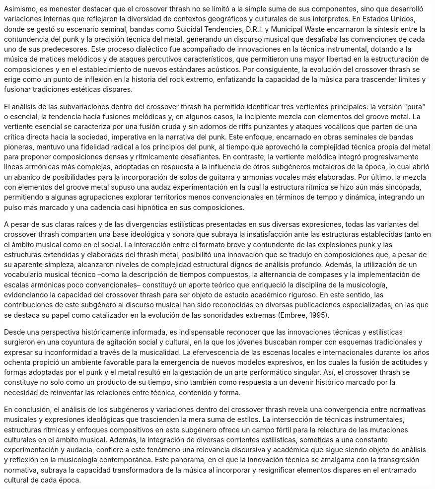 Asimismo, es menester destacar que el crossover thrash no se limitó a la simple suma de sus componentes, sino que desarrolló variaciones internas que reflejaron la diversidad de contextos geográficos y culturales de sus intérpretes. En Estados Unidos, donde se gestó su escenario seminal, bandas como Suicidal Tendencies, D.R.I. y Municipal Waste encarnaron la síntesis entre la contundencia del punk y la precisión técnica del metal, generando un discurso musical que desafiaba las convenciones de cada uno de sus predecesores. Este proceso dialéctico fue acompañado de innovaciones en la técnica instrumental, dotando a la música de matices melódicos y de ataques percutivos característicos, que permitieron una mayor libertad en la estructuración de composiciones y en el establecimiento de nuevos estándares acústicos. Por consiguiente, la evolución del crossover thrash se erige como un punto de inflexión en la historia del rock extremo, enfatizando la capacidad de la música para trascender límites y fusionar tradiciones estéticas dispares.

El análisis de las subvariaciones dentro del crossover thrash ha permitido identificar tres vertientes principales: la versión "pura" o esencial, la tendencia hacia fusiones melódicas y, en algunos casos, la incipiente mezcla con elementos del groove metal. La vertiente esencial se caracteriza por una fusión cruda y sin adornos de riffs punzantes y ataques vocálicos que parten de una crítica directa hacia la sociedad, imperativa en la narrativa del punk. Este enfoque, encarnado en obras seminales de bandas pioneras, mantuvo una fidelidad radical a los principios del punk, al tiempo que aprovechó la complejidad técnica propia del metal para proponer composiciones densas y rítmicamente desafiantes. En contraste, la vertiente melódica integró progresivamente líneas armónicas más complejas, adoptadas en respuesta a la influencia de otros subgéneros metaleros de la época, lo cual abrió un abanico de posibilidades para la incorporación de solos de guitarra y armonías vocales más elaboradas. Por último, la mezcla con elementos del groove metal supuso una audaz experimentación en la cual la estructura rítmica se hizo aún más sincopada, permitiendo a algunas agrupaciones explorar territorios menos convencionales en términos de tempo y dinámica, integrando un pulso más marcado y una cadencia casi hipnótica en sus composiciones.

A pesar de sus claras raíces y de las divergencias estilísticas presentadas en sus diversas expresiones, todas las variantes del crossover thrash comparten una base ideológica y sonora que subraya la insatisfacción ante las estructuras establecidas tanto en el ámbito musical como en el social. La interacción entre el formato breve y contundente de las explosiones punk y las estructuras extendidas y elaboradas del thrash metal, posibilitó una innovación que se tradujo en composiciones que, a pesar de su aparente simpleza, alcanzaron niveles de complejidad estructural dignos de análisis profundo. Además, la utilización de un vocabulario musical técnico –como la descripción de tiempos compuestos, la alternancia de compases y la implementación de escalas armónicas poco convencionales– constituyó un aporte teórico que enriqueció la disciplina de la musicología, evidenciando la capacidad del crossover thrash para ser objeto de estudio académico riguroso. En este sentido, las contribuciones de este subgénero al discurso musical han sido reconocidas en diversas publicaciones especializadas, en las que se destaca su papel como catalizador en la evolución de las sonoridades extremas (Embree, 1995).

Desde una perspectiva históricamente informada, es indispensable reconocer que las innovaciones técnicas y estilísticas surgieron en una coyuntura de agitación social y cultural, en la que los jóvenes buscaban romper con esquemas tradicionales y expresar su inconformidad a través de la musicalidad. La efervescencia de las escenas locales e internacionales durante los años ochenta propició un ambiente favorable para la emergencia de nuevos modelos expresivos, en los cuales la fusión de actitudes y formas adoptadas por el punk y el metal resultó en la gestación de un arte performático singular. Así, el crossover thrash se constituye no solo como un producto de su tiempo, sino también como respuesta a un devenir histórico marcado por la necesidad de reinventar las relaciones entre técnica, contenido y forma.

En conclusión, el análisis de los subgéneros y variaciones dentro del crossover thrash revela una convergencia entre normativas musicales y expresiones ideológicas que trascienden la mera suma de estilos. La intersección de técnicas instrumentales, estructuras rítmicas y enfoques compositivos en este subgénero ofrece un campo fértil para la relectura de las mutaciones culturales en el ámbito musical. Además, la integración de diversas corrientes estilísticas, sometidas a una constante experimentación y audacia, confiere a este fenómeno una relevancia discursiva y académica que sigue siendo objeto de análisis y reflexión en la musicología contemporánea. Este panorama, en el que la innovación técnica se amalgama con la transgresión normativa, subraya la capacidad transformadora de la música al incorporar y resignificar elementos dispares en el entramado cultural de cada época.
